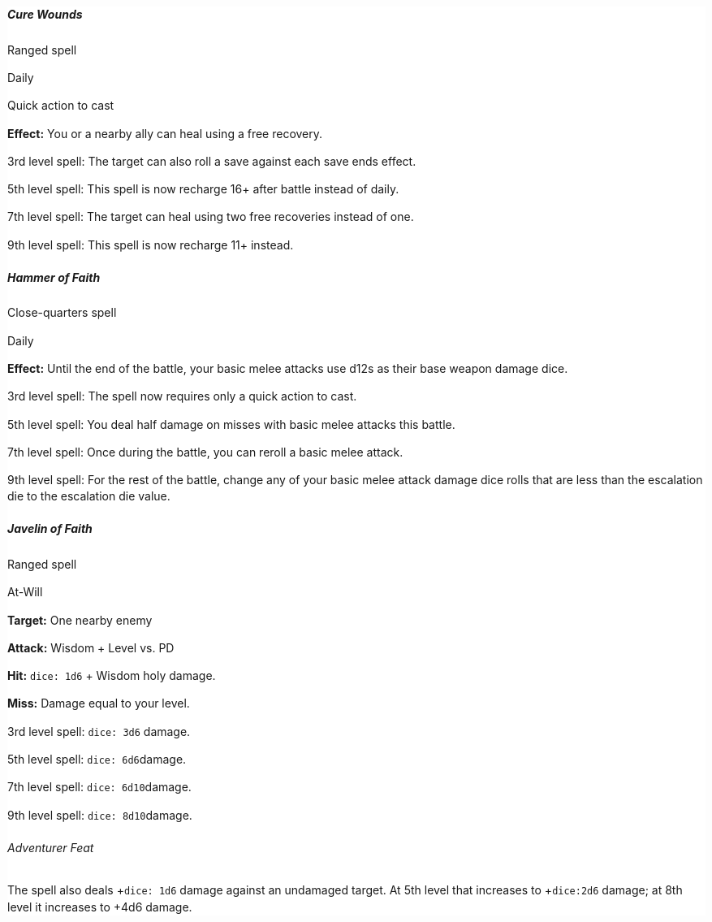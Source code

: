 ##### Cure Wounds

Ranged spell

Daily

Quick action to cast

**Effect:** You or a nearby ally can heal using a free recovery.

3rd level spell: The target can also roll a save against each save ends effect.

5th level spell: This spell is now recharge 16+ after battle instead of daily.

7th level spell: The target can heal using two free recoveries instead of one.

9th level spell: This spell is now recharge 11+ instead.

##### Hammer of Faith

Close-quarters spell

Daily

**Effect:** Until the end of the battle, your basic melee attacks use d12s as their base weapon damage dice.

3rd level spell: The spell now requires only a quick action to cast.

5th level spell: You deal half damage on misses with basic melee attacks this battle.

7th level spell: Once during the battle, you can reroll a basic melee attack.

9th level spell: For the rest of the battle, change any of your basic melee attack damage dice rolls that are less than the escalation die to the escalation die value.

##### Javelin of Faith

Ranged spell

At-Will

**Target:** One nearby enemy

**Attack:** Wisdom + Level vs. PD

**Hit:** `dice: 1d6` + Wisdom holy damage.

**Miss:** Damage equal to your level.

3rd level spell: `dice: 3d6` damage.

5th level spell: `dice: 6d6`damage.

7th level spell: `dice: 6d10`damage.

9th level spell: `dice: 8d10`damage.

###### Adventurer Feat

The spell also deals +`dice: 1d6` damage against an undamaged target. At 5th level that increases to +`dice:2d6` damage; at 8th level it increases to +4d6 damage.
